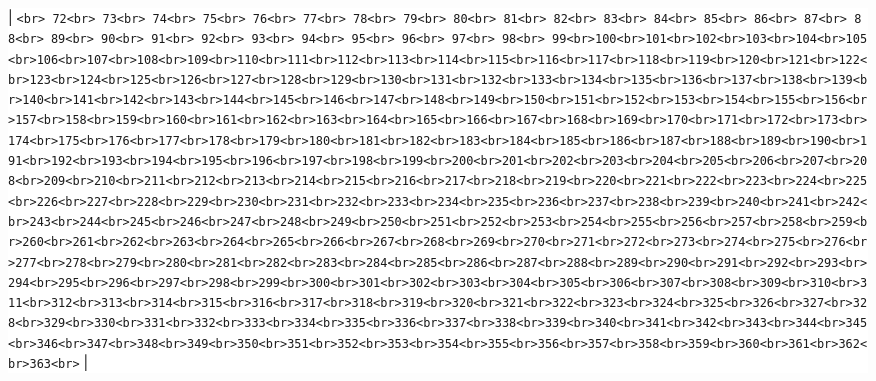 | ```<br> 72<br> 73<br> 74<br> 75<br> 76<br> 77<br> 78<br> 79<br> 80<br> 81<br> 82<br> 83<br> 84<br> 85<br> 86<br> 87<br> 88<br> 89<br> 90<br> 91<br> 92<br> 93<br> 94<br> 95<br> 96<br> 97<br> 98<br> 99<br>100<br>101<br>102<br>103<br>104<br>105<br>106<br>107<br>108<br>109<br>110<br>111<br>112<br>113<br>114<br>115<br>116<br>117<br>118<br>119<br>120<br>121<br>122<br>123<br>124<br>125<br>126<br>127<br>128<br>129<br>130<br>131<br>132<br>133<br>134<br>135<br>136<br>137<br>138<br>139<br>140<br>141<br>142<br>143<br>144<br>145<br>146<br>147<br>148<br>149<br>150<br>151<br>152<br>153<br>154<br>155<br>156<br>157<br>158<br>159<br>160<br>161<br>162<br>163<br>164<br>165<br>166<br>167<br>168<br>169<br>170<br>171<br>172<br>173<br>174<br>175<br>176<br>177<br>178<br>179<br>180<br>181<br>182<br>183<br>184<br>185<br>186<br>187<br>188<br>189<br>190<br>191<br>192<br>193<br>194<br>195<br>196<br>197<br>198<br>199<br>200<br>201<br>202<br>203<br>204<br>205<br>206<br>207<br>208<br>209<br>210<br>211<br>212<br>213<br>214<br>215<br>216<br>217<br>218<br>219<br>220<br>221<br>222<br>223<br>224<br>225<br>226<br>227<br>228<br>229<br>230<br>231<br>232<br>233<br>234<br>235<br>236<br>237<br>238<br>239<br>240<br>241<br>242<br>243<br>244<br>245<br>246<br>247<br>248<br>249<br>250<br>251<br>252<br>253<br>254<br>255<br>256<br>257<br>258<br>259<br>260<br>261<br>262<br>263<br>264<br>265<br>266<br>267<br>268<br>269<br>270<br>271<br>272<br>273<br>274<br>275<br>276<br>277<br>278<br>279<br>280<br>281<br>282<br>283<br>284<br>285<br>286<br>287<br>288<br>289<br>290<br>291<br>292<br>293<br>294<br>295<br>296<br>297<br>298<br>299<br>300<br>301<br>302<br>303<br>304<br>305<br>306<br>307<br>308<br>309<br>310<br>311<br>312<br>313<br>314<br>315<br>316<br>317<br>318<br>319<br>320<br>321<br>322<br>323<br>324<br>325<br>326<br>327<br>328<br>329<br>330<br>331<br>332<br>333<br>334<br>335<br>336<br>337<br>338<br>339<br>340<br>341<br>342<br>343<br>344<br>345<br>346<br>347<br>348<br>349<br>350<br>351<br>352<br>353<br>354<br>355<br>356<br>357<br>358<br>359<br>360<br>361<br>362<br>363<br>``` |